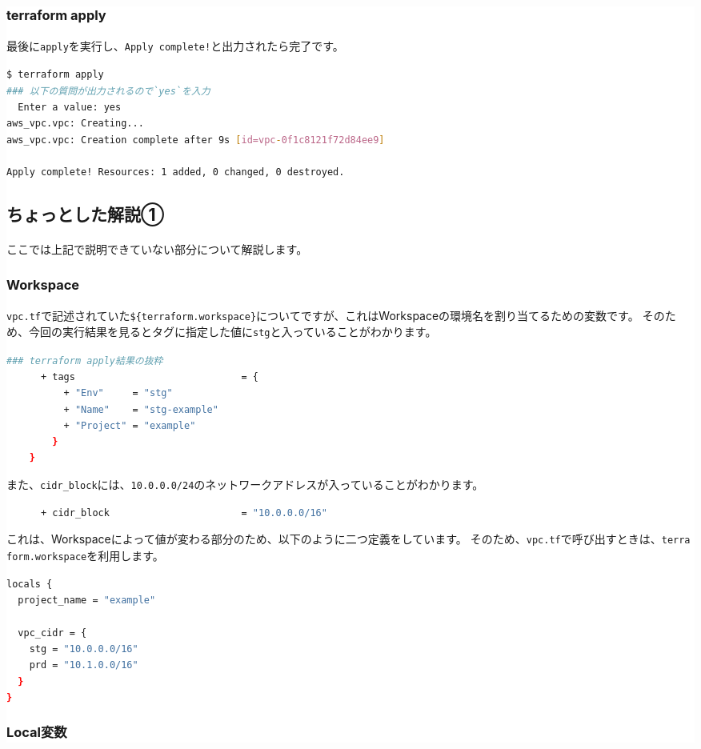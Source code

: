 ### terraform apply

最後に`apply`を実行し、`Apply complete!`と出力されたら完了です。

```bash
$ terraform apply
### 以下の質問が出力されるので`yes`を入力
  Enter a value: yes
aws_vpc.vpc: Creating...
aws_vpc.vpc: Creation complete after 9s [id=vpc-0f1c8121f72d84ee9]

Apply complete! Resources: 1 added, 0 changed, 0 destroyed.
```

## ちょっとした解説①

ここでは上記で説明できていない部分について解説します。

### Workspace

`vpc.tf`で記述されていた`${terraform.workspace}`についてですが、これはWorkspaceの環境名を割り当てるための変数です。
そのため、今回の実行結果を見るとタグに指定した値に`stg`と入っていることがわかります。

```bash
### terraform apply結果の抜粋
      + tags                             = {
          + "Env"     = "stg"
          + "Name"    = "stg-example"
          + "Project" = "example"
        }
    }
```

また、`cidr_block`には、`10.0.0.0/24`のネットワークアドレスが入っていることがわかります。

```bash
      + cidr_block                       = "10.0.0.0/16"
```

これは、Workspaceによって値が変わる部分のため、以下のように二つ定義をしています。
そのため、`vpc.tf`で呼び出すときは、`terraform.workspace`を利用します。

```bash variable.tf（抜粋）
locals {
  project_name = "example"

  vpc_cidr = {
    stg = "10.0.0.0/16"
    prd = "10.1.0.0/16"
  }
}
```

### Local変数


[^1]: Technology Innovation Groupの略で、フューチャーの中でも特にIT技術に特化した部隊です。その中でもDXチームは特にデジタルトランスフォーメーションに関わる仕事を推進していくチームです。
[^2]: Terraformを0.12にアップグレードする場合は、`0.11.14`まで上げる必要があります。
